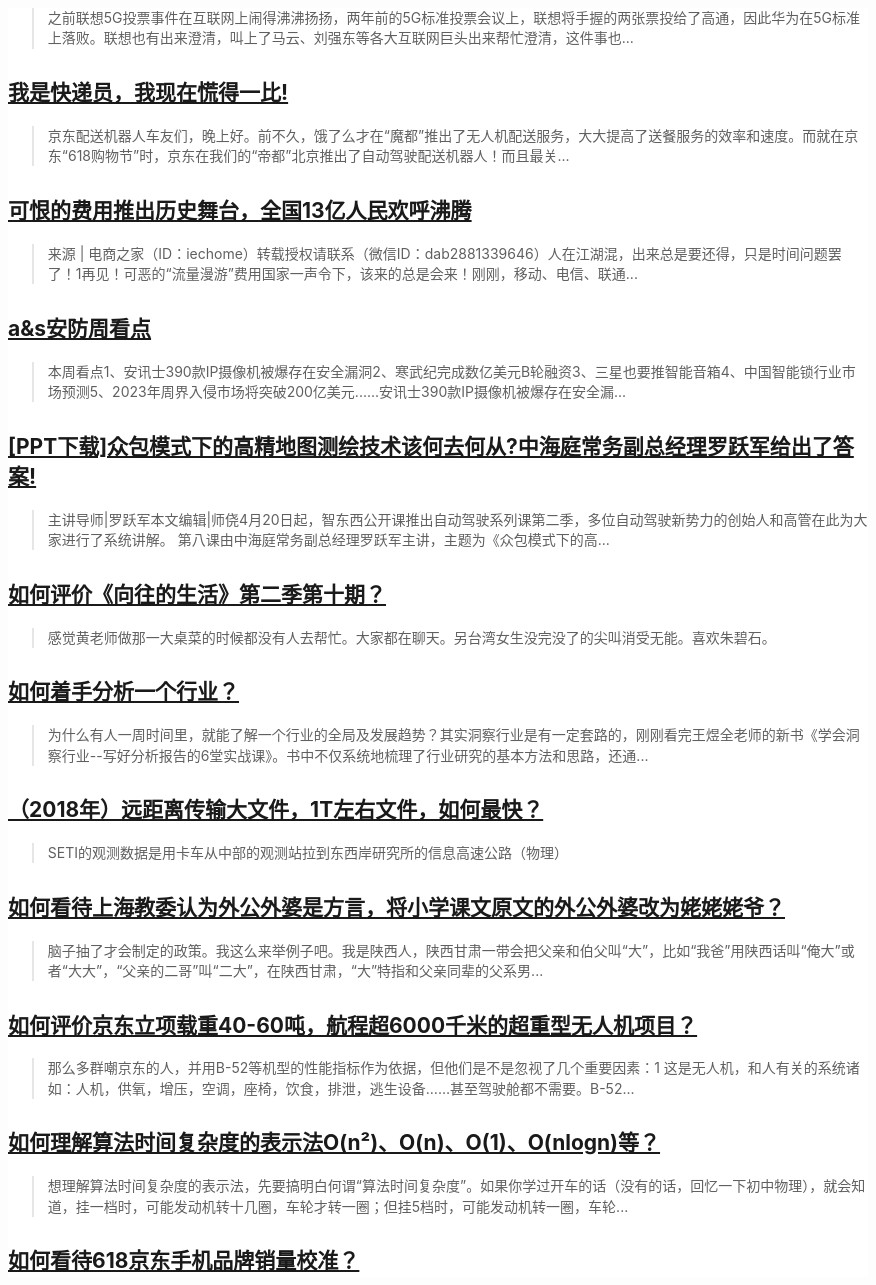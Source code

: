 > 之前联想5G投票事件在互联网上闹得沸沸扬扬，两年前的5G标准投票会议上，联想将手握的两张票投给了高通，因此华为在5G标准上落败。联想也有出来澄清，叫上了马云、刘强东等各大互联网巨头出来帮忙澄清，这件事也...
 ## [我是快递员，我现在慌得一比!](http://mp.weixin.qq.com/s?src=11&timestamp=1529744407&ver=955&signature=SjgVpqpjhvmxxU-BvY3hTE1qoxPjehvmj8pxJuz1Nw4okNXaXJMu6Gl3DZdqUrssGmB6z4N*D4F3Fr6JcryjQZuSgHoQ5aLD4TbgnTldq*GEY0Frq8TpbPbGoM86sKe8&new=1)
 > 京东配送机器人车友们，晚上好。前不久，饿了么才在“魔都”推出了无人机配送服务，大大提高了送餐服务的效率和速度。而就在京东“618购物节”时，京东在我们的“帝都”北京推出了自动驾驶配送机器人！而且最关...
 ## [可恨的费用推出历史舞台，全国13亿人民欢呼沸腾](http://mp.weixin.qq.com/s?src=11&timestamp=1529744407&ver=955&signature=3xU*uUmflWt0CyQLHa-Ew-681eWOEvFkb7aU15WABI1g0a4xOldubNv4PcHwRBzSHjN0wsx*ZvoMUVRQOI6zPsAJG1uImHpeWVzjKJuMrU1XznEUfkZvtFuh3jYWdTUr&new=1)
 > 来源 | 电商之家（ID：iechome）转载授权请联系（微信ID：dab2881339646）人在江湖混，出来总是要还得，只是时间问题罢了！1再见！可恶的“流量漫游”费用国家一声令下，该来的总是会来！刚刚，移动、电信、联通...
 ## [a&s安防周看点](http://mp.weixin.qq.com/s?src=11&timestamp=1529744407&ver=955&signature=Uo3Js8D0dbuX6uL9g7qbGaASjEg8dK9NVWF6vOck5AWwI*CugETeeICWkI1HZzgbMnu*1y-yaQhTDxV-k4j1fyTbsFqS23-lZiI2lQ8PxUTkNnuKQ0nnyzsthiaIRfqm&new=1)
 > 本周看点1、安讯士390款IP摄像机被爆存在安全漏洞2、寒武纪完成数亿美元B轮融资3、三星也要推智能音箱4、中国智能锁行业市场预测5、2023年周界入侵市场将突破200亿美元......安讯士390款IP摄像机被爆存在安全漏...
 ## [\[PPT下载\]众包模式下的高精地图测绘技术该何去何从?中海庭常务副总经理罗跃军给出了答案!](http://mp.weixin.qq.com/s?src=11&timestamp=1529744407&ver=955&signature=h5lqrB06owmqnmxzvyIO5K0pYTP1HAgnSpIxz1NC1jpiXCRERy6AqmriT*l0TAlPvP0LOOQSqa613BRjSgo7zcW7*SWlWy54TNzTi*FTzcO95SKjNkQydSR2OM9hIiD6&new=1)
 > 主讲导师|罗跃军本文编辑|师侥4月20日起，智东西公开课推出自动驾驶系列课第二季，多位自动驾驶新势力的创始人和高管在此为大家进行了系统讲解。 第八课由中海庭常务副总经理罗跃军主讲，主题为《众包模式下的高...
 ## [如何评价《向往的生活》第二季第十期？](https://www.zhihu.com/question/281880973)
 > 感觉黄老师做那一大桌菜的时候都没有人去帮忙。大家都在聊天。另台湾女生没完没了的尖叫消受无能。喜欢朱碧石。
 ## [如何着手分析一个行业？](https://www.zhihu.com/question/20219092)
 > 为什么有人一周时间里，就能了解一个行业的全局及发展趋势？其实洞察行业是有一定套路的，刚刚看完王煜全老师的新书《学会洞察行业--写好分析报告的6堂实战课》。书中不仅系统地梳理了行业研究的基本方法和思路，还通...
 ## [（2018年）远距离传输大文件，1T左右文件，如何最快？](https://www.zhihu.com/question/26352419)
 > SETI的观测数据是用卡车从中部的观测站拉到东西岸研究所的信息高速公路（物理）
 ## [如何看待上海教委认为外公外婆是方言，将小学课文原文的外公外婆改为姥姥姥爷？](https://www.zhihu.com/question/281823942)
 > 脑子抽了才会制定的政策。我这么来举例子吧。我是陕西人，陕西甘肃一带会把父亲和伯父叫“大”，比如“我爸”用陕西话叫“俺大”或者“大大”，“父亲的二哥”叫“二大”，在陕西甘肃，“大”特指和父亲同辈的父系男...
 ## [如何评价京东立项载重40-60吨，航程超6000千米的超重型无人机项目？](https://www.zhihu.com/question/281760029)
 > 那么多群嘲京东的人，并用B-52等机型的性能指标作为依据，但他们是不是忽视了几个重要因素：1 这是无人机，和人有关的系统诸如：人机，供氧，增压，空调，座椅，饮食，排泄，逃生设备……甚至驾驶舱都不需要。B-52...
 ## [如何理解算法时间复杂度的表示法O(n²)、O(n)、O(1)、O(nlogn)等？](https://www.zhihu.com/question/21387264)
 > 想理解算法时间复杂度的表示法，先要搞明白何谓“算法时间复杂度”。如果你学过开车的话（没有的话，回忆一下初中物理），就会知道，挂一档时，可能发动机转十几圈，车轮才转一圈；但挂5档时，可能发动机转一圈，车轮...
 ## [如何看待618京东手机品牌销量校准？](https://www.zhihu.com/question/281671699)